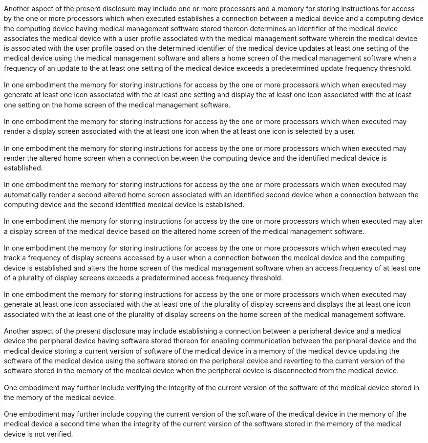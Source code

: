 Another aspect of the present disclosure may include one or more processors and a memory for storing instructions for access by the one or more processors which when executed establishes a connection between a medical device and a computing device the computing device having medical management software stored thereon determines an identifier of the medical device associates the medical device with a user profile associated with the medical management software wherein the medical device is associated with the user profile based on the determined identifier of the medical device updates at least one setting of the medical device using the medical management software and alters a home screen of the medical management software when a frequency of an update to the at least one setting of the medical device exceeds a predetermined update frequency threshold.

In one embodiment the memory for storing instructions for access by the one or more processors which when executed may generate at least one icon associated with the at least one setting and display the at least one icon associated with the at least one setting on the home screen of the medical management software.

In one embodiment the memory for storing instructions for access by the one or more processors which when executed may render a display screen associated with the at least one icon when the at least one icon is selected by a user.

In one embodiment the memory for storing instructions for access by the one or more processors which when executed may render the altered home screen when a connection between the computing device and the identified medical device is established.

In one embodiment the memory for storing instructions for access by the one or more processors which when executed may automatically render a second altered home screen associated with an identified second device when a connection between the computing device and the second identified medical device is established.

In one embodiment the memory for storing instructions for access by the one or more processors which when executed may alter a display screen of the medical device based on the altered home screen of the medical management software.

In one embodiment the memory for storing instructions for access by the one or more processors which when executed may track a frequency of display screens accessed by a user when a connection between the medical device and the computing device is established and alters the home screen of the medical management software when an access frequency of at least one of a plurality of display screens exceeds a predetermined access frequency threshold.

In one embodiment the memory for storing instructions for access by the one or more processors which when executed may generate at least one icon associated with the at least one of the plurality of display screens and displays the at least one icon associated with the at least one of the plurality of display screens on the home screen of the medical management software.

Another aspect of the present disclosure may include establishing a connection between a peripheral device and a medical device the peripheral device having software stored thereon for enabling communication between the peripheral device and the medical device storing a current version of software of the medical device in a memory of the medical device updating the software of the medical device using the software stored on the peripheral device and reverting to the current version of the software stored in the memory of the medical device when the peripheral device is disconnected from the medical device.

One embodiment may further include verifying the integrity of the current version of the software of the medical device stored in the memory of the medical device.

One embodiment may further include copying the current version of the software of the medical device in the memory of the medical device a second time when the integrity of the current version of the software stored in the memory of the medical device is not verified.
